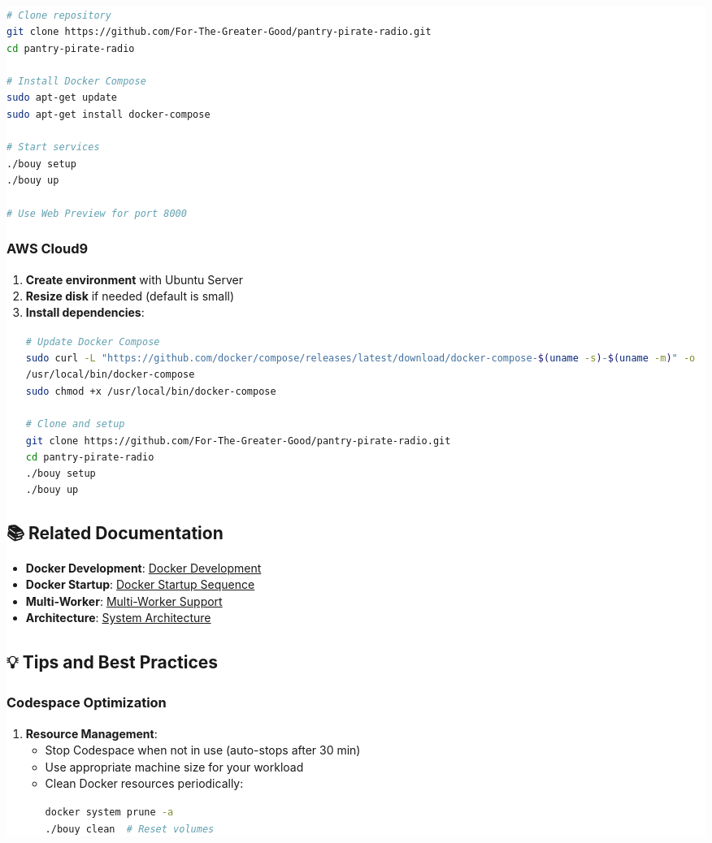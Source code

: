 ```bash
# Clone repository
git clone https://github.com/For-The-Greater-Good/pantry-pirate-radio.git
cd pantry-pirate-radio

# Install Docker Compose
sudo apt-get update
sudo apt-get install docker-compose

# Start services
./bouy setup
./bouy up

# Use Web Preview for port 8000
```

### AWS Cloud9

1. **Create environment** with Ubuntu Server
2. **Resize disk** if needed (default is small)
3. **Install dependencies**:
   ```bash
   # Update Docker Compose
   sudo curl -L "https://github.com/docker/compose/releases/latest/download/docker-compose-$(uname -s)-$(uname -m)" -o /usr/local/bin/docker-compose
   sudo chmod +x /usr/local/bin/docker-compose
   
   # Clone and setup
   git clone https://github.com/For-The-Greater-Good/pantry-pirate-radio.git
   cd pantry-pirate-radio
   ./bouy setup
   ./bouy up
   ```

## 📚 Related Documentation

- **Docker Development**: [Docker Development](docker-development.md)
- **Docker Startup**: [Docker Startup Sequence](docker-startup-sequence.md)
- **Multi-Worker**: [Multi-Worker Support](multi-worker-support.md)
- **Architecture**: [System Architecture](architecture.md)

## 💡 Tips and Best Practices

### Codespace Optimization

1. **Resource Management**:
   - Stop Codespace when not in use (auto-stops after 30 min)
   - Use appropriate machine size for your workload
   - Clean Docker resources periodically:
     ```bash
     docker system prune -a
     ./bouy clean  # Reset volumes
     ```
